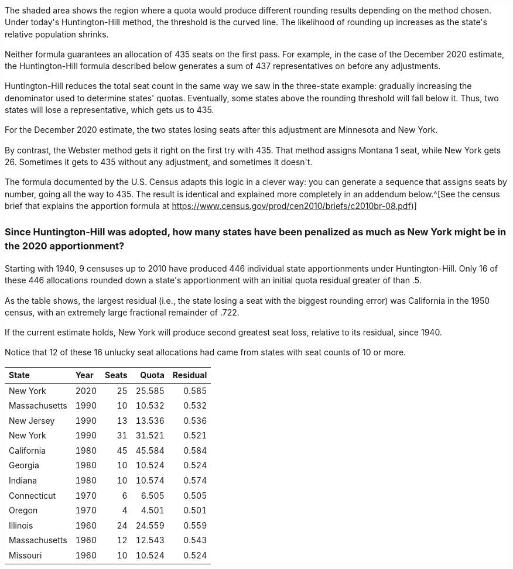 </div>


The shaded area shows the region where a quota would produce different rounding results depending on the method chosen.  Under today's Huntington-Hill method, the threshold is the curved line. The likelihood of rounding up increases as the state's relative population shrinks.

Neither formula guarantees an allocation of 435 seats on the first pass. For example, in the case of the December 2020 estimate, the Huntington-Hill formula described below generates a sum of 437 representatives on before any adjustments. 

Huntington-Hill reduces the total seat count in the same way we saw in the three-state example: gradually increasing the denominator used to determine states' quotas. Eventually, some states above the rounding threshold will fall below it. Thus, two states will lose a representative, which gets us to 435. 

For the December 2020 estimate, the two states losing seats after this adjustment are Minnesota and New York.

By contrast, the Webster method gets it right on the first try with 435. That method assigns Montana 1 seat, while New York gets 26.  Sometimes it gets to 435 without any adjustment, and sometimes it doesn't.

The formula documented by the U.S. Census adapts this logic in a clever way: you can generate a sequence that assigns seats by number, going all the way to 435.  The result is identical and explained more completely in an addendum below.^[See the census brief that explains the apportion formula at https://www.census.gov/prod/cen2010/briefs/c2010br-08.pdf)]

### Since Huntington-Hill was adopted, how many states have been penalized as much as New York might be in the 2020 apportionment?

Starting with 1940, 9 censuses up to 2010 have produced 446 individual state apportionments under Huntington-Hill. Only 16 of these 446 allocations rounded down a state's apportionment with an initial quota residual greater of than .5. 

As the table shows, the largest residual (i.e., the state losing a seat with the biggest rounding error) was California in the 1950 census, with an extremely large fractional remainder of .722.  

If the current estimate holds, New York will produce second greatest seat loss, relative to its residual, since 1940.

Notice that 12 of these 16 unlucky seat allocations had came from states with seat counts of 10 or more.

<div class="layout-chunk" data-layout="l-body">

|State         |Year | Seats|  Quota| Residual|
|:-------------|:----|-----:|------:|--------:|
|New York      |2020 |    25| 25.585|    0.585|
|Massachusetts |1990 |    10| 10.532|    0.532|
|New Jersey    |1990 |    13| 13.536|    0.536|
|New York      |1990 |    31| 31.521|    0.521|
|California    |1980 |    45| 45.584|    0.584|
|Georgia       |1980 |    10| 10.524|    0.524|
|Indiana       |1980 |    10| 10.574|    0.574|
|Connecticut   |1970 |     6|  6.505|    0.505|
|Oregon        |1970 |     4|  4.501|    0.501|
|Illinois      |1960 |    24| 24.559|    0.559|
|Massachusetts |1960 |    12| 12.543|    0.543|
|Missouri      |1960 |    10| 10.524|    0.524|

[^1]: In a 2001 Brookings Institute report, economist H. Peyton Young writes, "Not only is it unnecessarily complex---involving square root formulas---it demonstrably favors small states at the expense of large states." <https://www.brookings.edu/research/dividing-the-house-why-congress-should-reinstate-an-old-reapportionment-formula/>] See Also <https://www.census.gov/programs-surveys/popest/data/tables.html>]